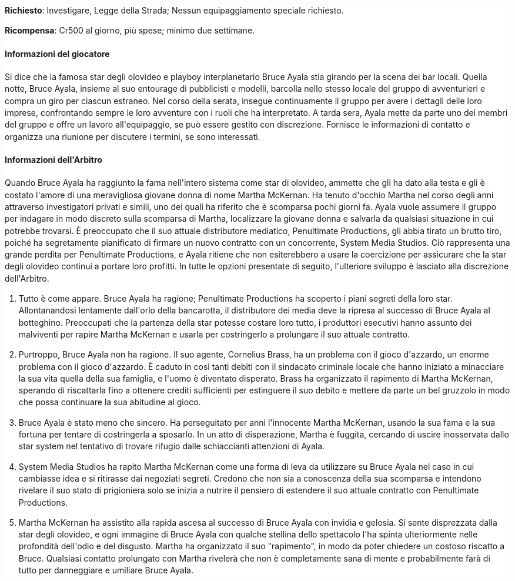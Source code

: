 **Richiesto**: Investigare, Legge della Strada; Nessun equipaggiamento speciale richiesto.

**Ricompensa**: Cr500 al giorno, più spese; minimo due settimane.

#### Informazioni del giocatore

Si dice che la famosa star degli olovideo e playboy interplanetario Bruce Ayala stia girando per la scena dei bar locali. Quella notte, Bruce Ayala, insieme al suo entourage di pubblicisti e modelli, barcolla nello stesso locale del gruppo di avventurieri e compra un giro per ciascun estraneo. Nel corso della serata, insegue continuamente il gruppo per avere i dettagli delle loro imprese, confrontando sempre le loro avventure con i ruoli che ha interpretato. A tarda sera, Ayala mette da parte uno dei membri del gruppo e offre un lavoro all'equipaggio, se può essere gestito con discrezione. Fornisce le informazioni di contatto e organizza una riunione per discutere i termini, se sono interessati.

#### Informazioni dell'Arbitro

Quando Bruce Ayala ha raggiunto la fama nell'intero sistema come star di olovideo, ammette che gli ha dato alla testa e gli è costato l'amore di una meravigliosa giovane donna di nome Martha McKernan. Ha tenuto d'occhio Martha nel corso degli anni attraverso investigatori privati e simili, uno dei quali ha riferito che è scomparsa pochi giorni fa. Ayala vuole assumere il gruppo per indagare in modo discreto sulla scomparsa di Martha, localizzare la giovane donna e salvarla da qualsiasi situazione in cui potrebbe trovarsi. È preoccupato che il suo attuale distributore mediatico, Penultimate Productions, gli abbia tirato un brutto tiro, poiché ha segretamente pianificato di firmare un nuovo contratto con un concorrente, System Media Studios. Ciò rappresenta una grande perdita per Penultimate Productions, e Ayala ritiene che non esiterebbero a usare la coercizione per assicurare che la star degli olovideo continui a portare loro profitti. In tutte le opzioni presentate di seguito, l'ulteriore sviluppo è lasciato alla discrezione dell'Arbitro.

1. Tutto è come appare. Bruce Ayala ha ragione; Penultimate Productions ha scoperto i piani segreti della loro star. Allontanandosi lentamente dall'orlo della bancarotta, il distributore dei media deve la ripresa al successo di Bruce Ayala al botteghino. Preoccupati che la partenza della star potesse costare loro tutto, i produttori esecutivi hanno assunto dei malviventi per rapire Martha McKernan e usarla per costringerlo a prolungare il suo attuale contratto.

2. Purtroppo, Bruce Ayala non ha ragione. Il suo agente, Cornelius Brass, ha un problema con il gioco d'azzardo, un enorme problema con il gioco d'azzardo. È caduto in così tanti debiti con il sindacato criminale locale che hanno iniziato a minacciare la sua vita quella della sua famiglia, e l'uomo è diventato disperato. Brass ha organizzato il rapimento di Martha McKernan, sperando di riscattarla fino a ottenere crediti sufficienti per estinguere il suo debito e mettere da parte un bel gruzzolo in modo che possa continuare la sua abitudine al gioco.

3. Bruce Ayala è stato meno che sincero. Ha perseguitato per anni l'innocente Martha McKernan, usando la sua fama e la sua fortuna per tentare di costringerla a sposarlo. In un atto di disperazione, Martha è fuggita, cercando di uscire inosservata dallo star system nel tentativo di trovare rifugio dalle schiaccianti attenzioni di Ayala.

4. System Media Studios ha rapito Martha McKernan come una forma di leva da utilizzare su Bruce Ayala nel caso in cui cambiasse idea e si ritirasse dai negoziati segreti. Credono che non sia a conoscenza della sua scomparsa e intendono rivelare il suo stato di prigioniera solo se inizia a nutrire il pensiero di estendere il suo attuale contratto con Penultimate Productions.

5. Martha McKernan ha assistito alla rapida ascesa al successo di Bruce Ayala con invidia e gelosia. Si sente disprezzata dalla star degli olovideo, e ogni immagine di Bruce Ayala con qualche stellina dello spettacolo l'ha spinta ulteriormente nelle profondità dell'odio e del disgusto. Martha ha organizzato il suo "rapimento", in modo da poter chiedere un costoso riscatto a Bruce. Qualsiasi contatto prolungato con Martha rivelerà che non è completamente sana di mente e probabilmente farà di tutto per danneggiare e umiliare Bruce Ayala.

